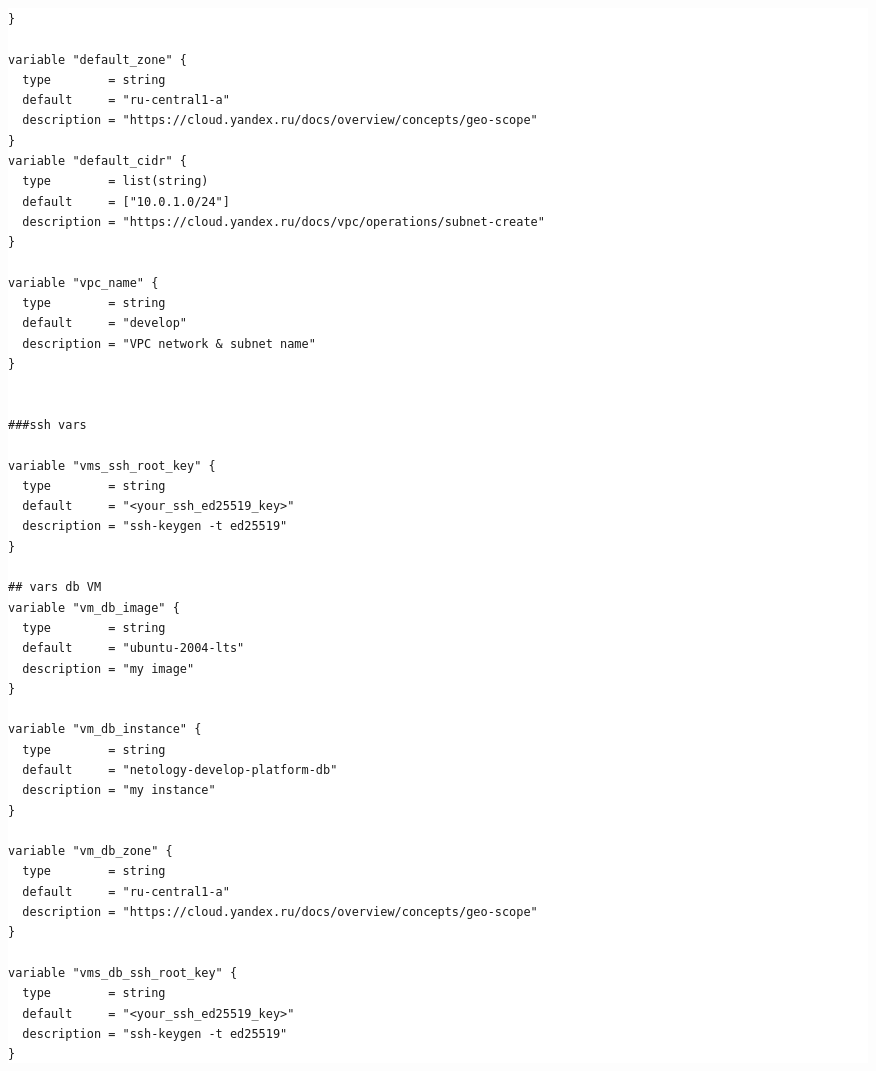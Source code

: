 ```
}

variable "default_zone" {
  type        = string
  default     = "ru-central1-a"
  description = "https://cloud.yandex.ru/docs/overview/concepts/geo-scope"
}
variable "default_cidr" {
  type        = list(string)
  default     = ["10.0.1.0/24"]
  description = "https://cloud.yandex.ru/docs/vpc/operations/subnet-create"
}

variable "vpc_name" {
  type        = string
  default     = "develop"
  description = "VPC network & subnet name"
}


###ssh vars

variable "vms_ssh_root_key" {
  type        = string
  default     = "<your_ssh_ed25519_key>"
  description = "ssh-keygen -t ed25519"
}

## vars db VM
variable "vm_db_image" {
  type        = string
  default     = "ubuntu-2004-lts"
  description = "my image"
}

variable "vm_db_instance" {
  type        = string
  default     = "netology-develop-platform-db"
  description = "my instance"
}

variable "vm_db_zone" {
  type        = string
  default     = "ru-central1-a"
  description = "https://cloud.yandex.ru/docs/overview/concepts/geo-scope"
}

variable "vms_db_ssh_root_key" {
  type        = string
  default     = "<your_ssh_ed25519_key>"
  description = "ssh-keygen -t ed25519"
}
```
